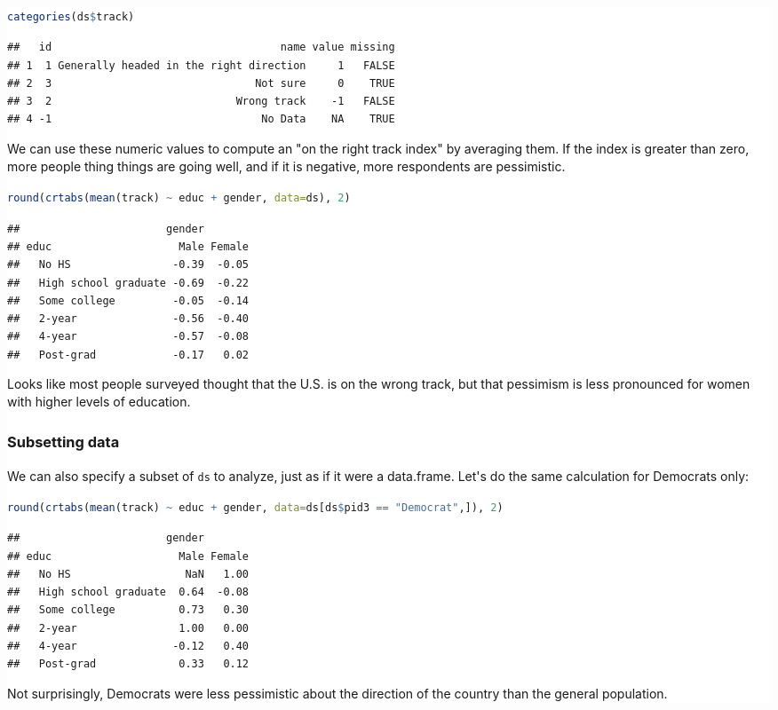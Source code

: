 
```r
categories(ds$track)
```

```
##   id                                    name value missing
## 1  1 Generally headed in the right direction     1   FALSE
## 2  3                                Not sure     0    TRUE
## 3  2                             Wrong track    -1   FALSE
## 4 -1                                 No Data    NA    TRUE
```

We can use these numeric values to compute an "on the right track index" by averaging them. If the index is greater than zero, more people thing things are going well, and if it is negative, more respondents are pessimistic.


```r
round(crtabs(mean(track) ~ educ + gender, data=ds), 2)
```

```
##                       gender
## educ                    Male Female
##   No HS                -0.39  -0.05
##   High school graduate -0.69  -0.22
##   Some college         -0.05  -0.14
##   2-year               -0.56  -0.40
##   4-year               -0.57  -0.08
##   Post-grad            -0.17   0.02
```

Looks like most people surveyed thought that the U.S. is on the wrong track, but that pessimism is less pronounced for women with higher levels of education.

### Subsetting data

We can also specify a subset of `ds` to analyze, just as if it were a data.frame. Let's do the same calculation for Democrats only:


```r
round(crtabs(mean(track) ~ educ + gender, data=ds[ds$pid3 == "Democrat",]), 2)
```

```
##                       gender
## educ                    Male Female
##   No HS                  NaN   1.00
##   High school graduate  0.64  -0.08
##   Some college          0.73   0.30
##   2-year                1.00   0.00
##   4-year               -0.12   0.40
##   Post-grad             0.33   0.12
```

Not surprisingly, Democrats were less pessimistic about the direction of the country than the general population.
